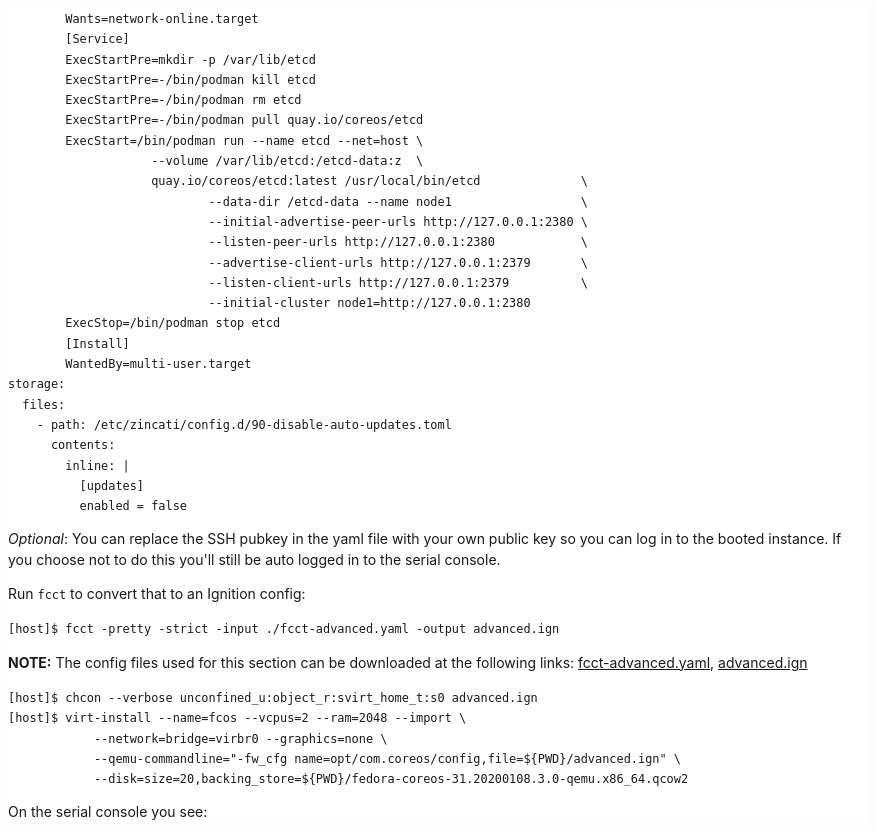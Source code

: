 ```nohighlight
        Wants=network-online.target
        [Service]
        ExecStartPre=mkdir -p /var/lib/etcd
        ExecStartPre=-/bin/podman kill etcd
        ExecStartPre=-/bin/podman rm etcd
        ExecStartPre=-/bin/podman pull quay.io/coreos/etcd
        ExecStart=/bin/podman run --name etcd --net=host \
                    --volume /var/lib/etcd:/etcd-data:z  \
                    quay.io/coreos/etcd:latest /usr/local/bin/etcd              \
                            --data-dir /etcd-data --name node1                  \
                            --initial-advertise-peer-urls http://127.0.0.1:2380 \
                            --listen-peer-urls http://127.0.0.1:2380            \
                            --advertise-client-urls http://127.0.0.1:2379       \
                            --listen-client-urls http://127.0.0.1:2379          \
                            --initial-cluster node1=http://127.0.0.1:2380
        ExecStop=/bin/podman stop etcd
        [Install]
        WantedBy=multi-user.target
storage:
  files:
    - path: /etc/zincati/config.d/90-disable-auto-updates.toml
      contents:
        inline: |
          [updates]
          enabled = false
```

*Optional*: You can replace the SSH pubkey in the yaml file with your
            own public key so you can log in to the booted instance.
            If you choose not to do this you'll still be auto logged
            in to the serial console.

Run `fcct` to convert that to an Ignition config:

```nohighlight
[host]$ fcct -pretty -strict -input ./fcct-advanced.yaml -output advanced.ign
```

**NOTE:** The config files used for this section can be downloaded
          at the following links:
          [fcct-advanced.yaml](/2020-01-23/fcct-advanced.yaml),
          [advanced.ign](/2020-01-23/advanced.ign)



```nohighlight
[host]$ chcon --verbose unconfined_u:object_r:svirt_home_t:s0 advanced.ign
[host]$ virt-install --name=fcos --vcpus=2 --ram=2048 --import \
            --network=bridge=virbr0 --graphics=none \
            --qemu-commandline="-fw_cfg name=opt/com.coreos/config,file=${PWD}/advanced.ign" \
            --disk=size=20,backing_store=${PWD}/fedora-coreos-31.20200108.3.0-qemu.x86_64.qcow2
```

On the serial console you see:
